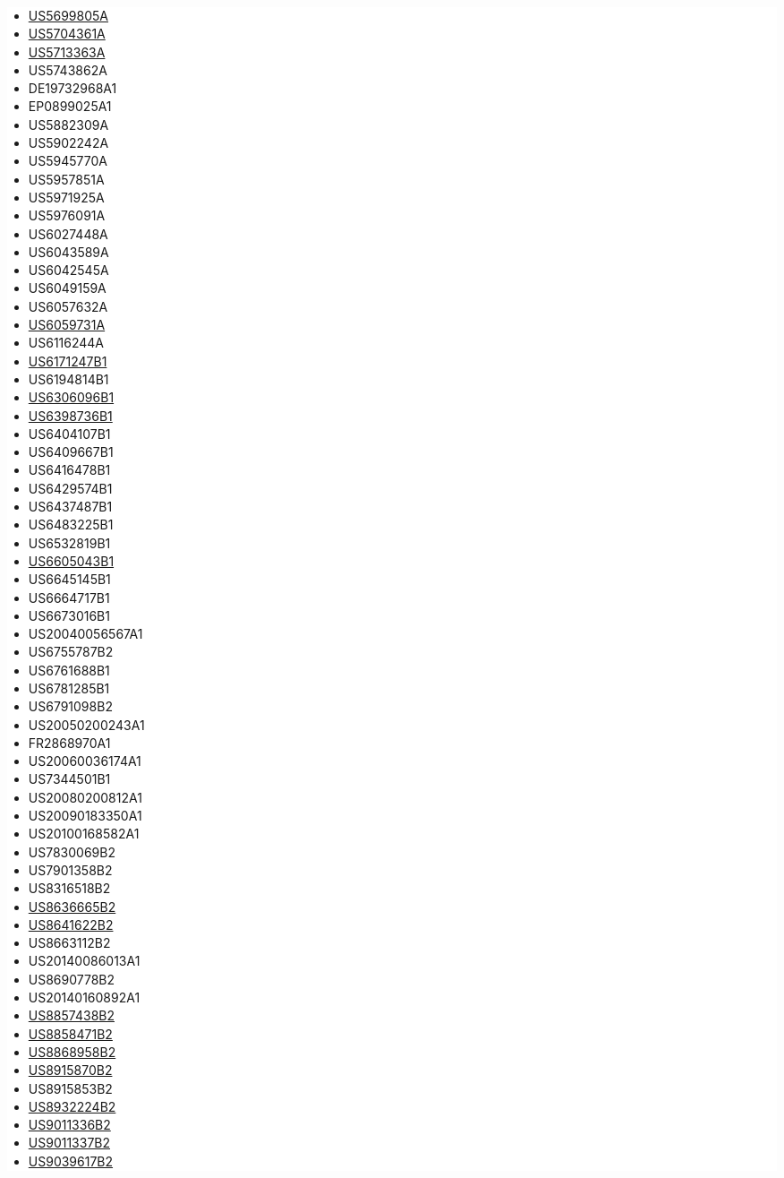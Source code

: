  * [US5699805A](US5699805A.md)
 * [US5704361A](US5704361A.md)
 * [US5713363A](US5713363A.md)
 * US5743862A
 * DE19732968A1
 * EP0899025A1
 * US5882309A
 * US5902242A
 * US5945770A
 * US5957851A
 * US5971925A
 * US5976091A
 * US6027448A
 * US6043589A
 * US6042545A
 * US6049159A
 * US6057632A
 * [US6059731A](US6059731A.md)
 * US6116244A
 * [US6171247B1](US6171247B1.md)
 * US6194814B1
 * [US6306096B1](US6306096B1.md)
 * [US6398736B1](US6398736B1.md)
 * US6404107B1
 * US6409667B1
 * US6416478B1
 * US6429574B1
 * US6437487B1
 * US6483225B1
 * US6532819B1
 * [US6605043B1](US6605043B1.md)
 * US6645145B1
 * US6664717B1
 * US6673016B1
 * US20040056567A1
 * US6755787B2
 * US6761688B1
 * US6781285B1
 * US6791098B2
 * US20050200243A1
 * FR2868970A1
 * US20060036174A1
 * US7344501B1
 * US20080200812A1
 * US20090183350A1
 * US20100168582A1
 * US7830069B2
 * US7901358B2
 * US8316518B2
 * [US8636665B2](US8636665B2.md)
 * [US8641622B2](US8641622B2.md)
 * US8663112B2
 * US20140086013A1
 * US8690778B2
 * US20140160892A1
 * [US8857438B2](US8857438B2.md)
 * [US8858471B2](US8858471B2.md)
 * [US8868958B2](US8868958B2.md)
 * [US8915870B2](US8915870B2.md)
 * US8915853B2
 * [US8932224B2](US8932224B2.md)
 * [US9011336B2](US9011336B2.md)
 * [US9011337B2](US9011337B2.md)
 * [US9039617B2](US9039617B2.md)